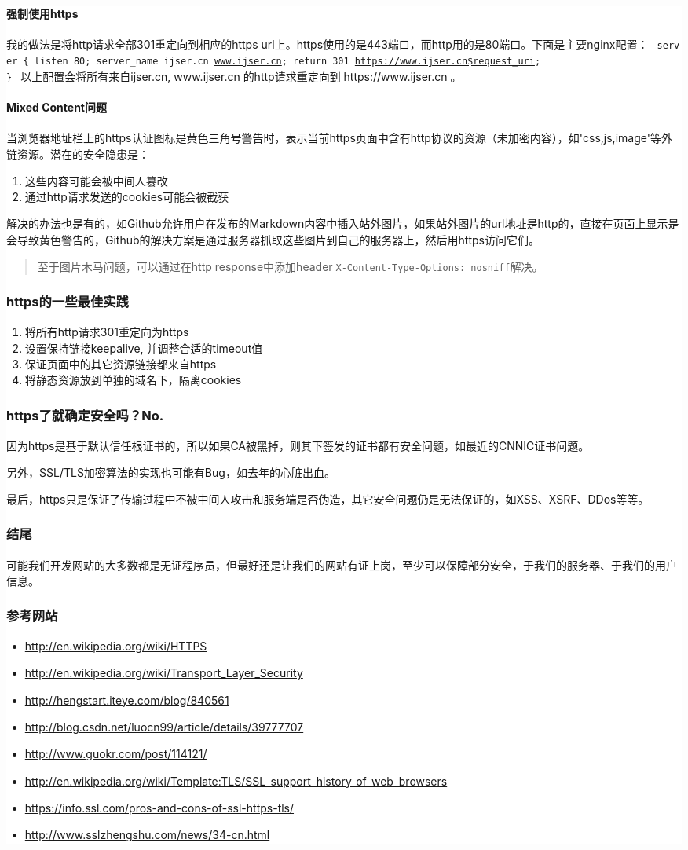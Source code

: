 <h4 id="toc_10">强制使用https</h4>

我的做法是将http请求全部301重定向到相应的https url上。https使用的是443端口，而http用的是80端口。下面是主要nginx配置：
<code>
server {
  listen 80;
  server_name ijser.cn www.ijser.cn;
  return 301 https://www.ijser.cn$request_uri;
}
</code>
以上配置会将所有来自ijser.cn, <a href="https://ijser.cn/">www.ijser.cn</a> 的http请求重定向到 <a href="https://www.ijser.cn">https://www.ijser.cn</a> 。

<h4 id="toc_11">Mixed Content问题</h4>

当浏览器地址栏上的https认证图标是黄色三角号警告时，表示当前https页面中含有http协议的资源（未加密内容），如&#39;css,js,image&#39;等外链资源。潜在的安全隐患是：

<ol>
<li>这些内容可能会被中间人篡改</li>
<li>通过http请求发送的cookies可能会被截获</li>
</ol>

解决的办法也是有的，如Github允许用户在发布的Markdown内容中插入站外图片，如果站外图片的url地址是http的，直接在页面上显示是会导致黄色警告的，Github的解决方案是通过服务器抓取这些图片到自己的服务器上，然后用https访问它们。

<blockquote>
至于图片木马问题，可以通过在http response中添加header <code>X-Content-Type-Options: nosniff</code>解决。
</blockquote>

<h3 id="toc_12">https的一些最佳实践</h3>

<ol>
<li>将所有http请求301重定向为https</li>
<li>设置保持链接keepalive, 并调整合适的timeout值</li>
<li>保证页面中的其它资源链接都来自https</li>
<li>将静态资源放到单独的域名下，隔离cookies</li>
</ol>

<h3 id="toc_13">https了就确定安全吗？No.</h3>

因为https是基于默认信任根证书的，所以如果CA被黑掉，则其下签发的证书都有安全问题，如最近的CNNIC证书问题。

另外，SSL/TLS加密算法的实现也可能有Bug，如去年的心脏出血。

最后，https只是保证了传输过程中不被中间人攻击和服务端是否伪造，其它安全问题仍是无法保证的，如XSS、XSRF、DDos等等。

<h3 id="toc_14">结尾</h3>

可能我们开发网站的大多数都是无证程序员，但最好还是让我们的网站有证上岗，至少可以保障部分安全，于我们的服务器、于我们的用户信息。

<h3 id="toc_15">参考网站</h3>

<ul>
<li><p><a href="http://zh.wikipedia.org/zh/%E8%B6%85%E6%96%87%E6%9C%AC%E4%BC%A0%E8%BE%93%E5%AE%89%E5%85%A8%E5%8D%8F%E8%AE%AE">http://en.wikipedia.org/wiki/HTTPS</a></p></li>
<li><p><a href="http://en.wikipedia.org/wiki/Transport_Layer_Security">http://en.wikipedia.org/wiki/Transport_Layer_Security</a></p></li>
<li><p><a href="http://hengstart.iteye.com/blog/840561">http://hengstart.iteye.com/blog/840561</a></p></li>
<li><p><a href="http://blog.csdn.net/luocn99/article/details/39777707">http://blog.csdn.net/luocn99/article/details/39777707</a></p></li>
<li><p><a href="http://www.guokr.com/post/114121/">http://www.guokr.com/post/114121/</a></p></li>
<li><p><a href="http://en.wikipedia.org/wiki/Template:TLS/SSL_support_history_of_web_browsers">http://en.wikipedia.org/wiki/Template:TLS/SSL_support_history_of_web_browsers</a></p></li>
<li><p><a href="https://info.ssl.com/pros-and-cons-of-ssl-https-tls/">https://info.ssl.com/pros-and-cons-of-ssl-https-tls/</a></p></li>
<li><p><a href="http://www.sslzhengshu.com/news/34-cn.html">http://www.sslzhengshu.com/news/34-cn.html</a></p></li>
</ul>